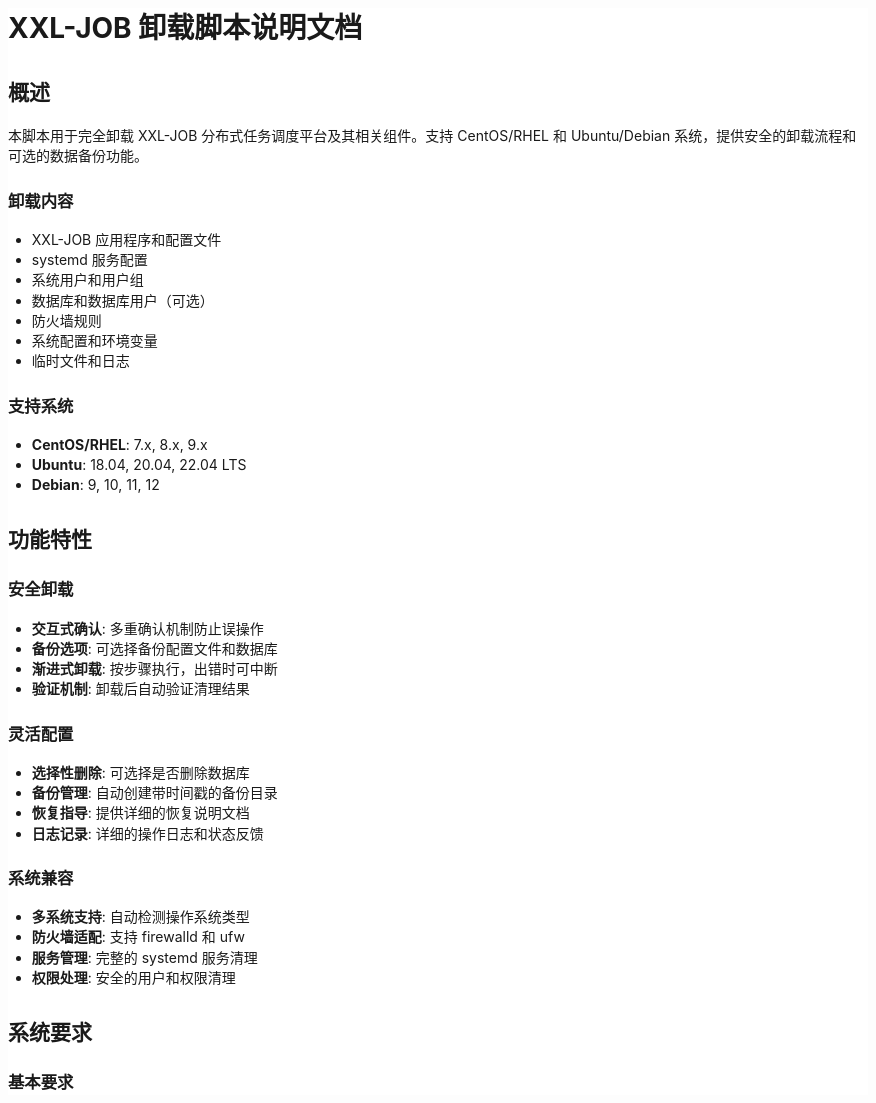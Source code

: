 # XXL-JOB 卸载脚本说明文档

## 概述

本脚本用于完全卸载 XXL-JOB 分布式任务调度平台及其相关组件。支持 CentOS/RHEL 和 Ubuntu/Debian 系统，提供安全的卸载流程和可选的数据备份功能。

### 卸载内容

- XXL-JOB 应用程序和配置文件
- systemd 服务配置
- 系统用户和用户组
- 数据库和数据库用户（可选）
- 防火墙规则
- 系统配置和环境变量
- 临时文件和日志

### 支持系统

- **CentOS/RHEL**: 7.x, 8.x, 9.x
- **Ubuntu**: 18.04, 20.04, 22.04 LTS
- **Debian**: 9, 10, 11, 12

## 功能特性

### 安全卸载

- **交互式确认**: 多重确认机制防止误操作
- **备份选项**: 可选择备份配置文件和数据库
- **渐进式卸载**: 按步骤执行，出错时可中断
- **验证机制**: 卸载后自动验证清理结果

### 灵活配置

- **选择性删除**: 可选择是否删除数据库
- **备份管理**: 自动创建带时间戳的备份目录
- **恢复指导**: 提供详细的恢复说明文档
- **日志记录**: 详细的操作日志和状态反馈

### 系统兼容

- **多系统支持**: 自动检测操作系统类型
- **防火墙适配**: 支持 firewalld 和 ufw
- **服务管理**: 完整的 systemd 服务清理
- **权限处理**: 安全的用户和权限清理

## 系统要求

### 基本要求
